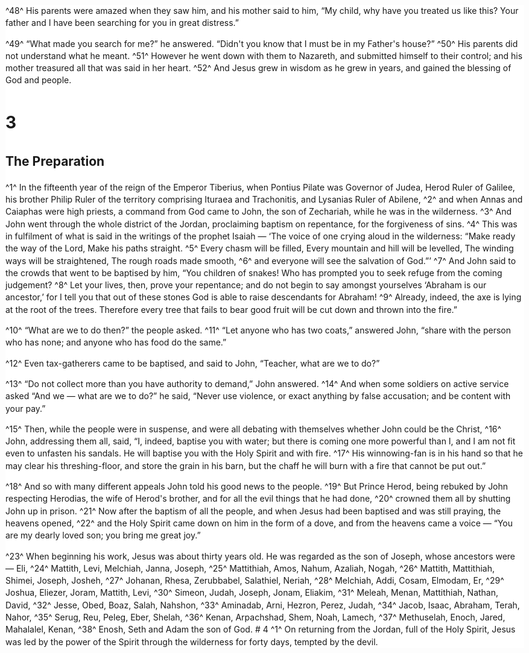 ^48^ His parents were amazed when they saw him, and his mother said to him, “My child, why have you treated us like this? Your father and I have been searching for you in great distress.” 

^49^ “What made you search for me?” he answered. “Didn't you know that I must be in my Father's house?” ^50^ His parents did not understand what he meant. ^51^ However he went down with them to Nazareth, and submitted himself to their control; and his mother treasured all that was said in her heart. ^52^ And Jesus grew in wisdom as he grew in years, and gained the blessing of God and people. 

# 3 
## The Preparation
^1^ In the fifteenth year of the reign of the Emperor Tiberius, when Pontius Pilate was Governor of Judea, Herod Ruler of Galilee, his brother Philip Ruler of the territory comprising Ituraea and Trachonitis, and Lysanias Ruler of Abilene, ^2^ and when Annas and Caiaphas were high priests, a command from God came to John, the son of Zechariah, while he was in the wilderness. ^3^ And John went through the whole district of the Jordan, proclaiming baptism on repentance, for the forgiveness of sins. ^4^ This was in fulfilment of what is said in the writings of the prophet Isaiah — ‘The voice of one crying aloud in the wilderness: “Make ready the way of the Lord, Make his paths straight. ^5^ Every chasm will be filled, Every mountain and hill will be levelled, The winding ways will be straightened, The rough roads made smooth, ^6^ and everyone will see the salvation of God.”’ ^7^ And John said to the crowds that went to be baptised by him, “You children of snakes! Who has prompted you to seek refuge from the coming judgement? ^8^ Let your lives, then, prove your repentance; and do not begin to say amongst yourselves ‘Abraham is our ancestor,’ for I tell you that out of these stones God is able to raise descendants for Abraham! ^9^ Already, indeed, the axe is lying at the root of the trees. Therefore every tree that fails to bear good fruit will be cut down and thrown into the fire.” 

^10^ “What are we to do then?” the people asked. ^11^ “Let anyone who has two coats,” answered John, “share with the person who has none; and anyone who has food do the same.” 

^12^ Even tax-gatherers came to be baptised, and said to John, “Teacher, what are we to do?” 

^13^ “Do not collect more than you have authority to demand,” John answered. ^14^ And when some soldiers on active service asked “And we — what are we to do?” he said, “Never use violence, or exact anything by false accusation; and be content with your pay.” 

^15^ Then, while the people were in suspense, and were all debating with themselves whether John could be the Christ, ^16^ John, addressing them all, said, “I, indeed, baptise you with water; but there is coming one more powerful than I, and I am not fit even to unfasten his sandals. He will baptise you with the Holy Spirit and with fire. ^17^ His winnowing-fan is in his hand so that he may clear his threshing-floor, and store the grain in his barn, but the chaff he will burn with a fire that cannot be put out.” 

^18^ And so with many different appeals John told his good news to the people. ^19^ But Prince Herod, being rebuked by John respecting Herodias, the wife of Herod's brother, and for all the evil things that he had done, ^20^ crowned them all by shutting John up in prison. ^21^ Now after the baptism of all the people, and when Jesus had been baptised and was still praying, the heavens opened, ^22^ and the Holy Spirit came down on him in the form of a dove, and from the heavens came a voice — “You are my dearly loved son; you bring me great joy.” 

^23^ When beginning his work, Jesus was about thirty years old. He was regarded as the son of Joseph, whose ancestors were — Eli, ^24^ Mattith, Levi, Melchiah, Janna, Joseph, ^25^ Mattithiah, Amos, Nahum, Azaliah, Nogah, ^26^ Mattith, Mattithiah, Shimei, Joseph, Josheh, ^27^ Johanan, Rhesa, Zerubbabel, Salathiel, Neriah, ^28^ Melchiah, Addi, Cosam, Elmodam, Er, ^29^ Joshua, Eliezer, Joram, Mattith, Levi, ^30^ Simeon, Judah, Joseph, Jonam, Eliakim, ^31^ Meleah, Menan, Mattithiah, Nathan, David, ^32^ Jesse, Obed, Boaz, Salah, Nahshon, ^33^ Aminadab, Arni, Hezron, Perez, Judah, ^34^ Jacob, Isaac, Abraham, Terah, Nahor, ^35^ Serug, Reu, Peleg, Eber, Shelah, ^36^ Kenan, Arpachshad, Shem, Noah, Lamech, ^37^ Methuselah, Enoch, Jared, Mahalalel, Kenan, ^38^ Enosh, Seth and Adam the son of God. # 4 
^1^ On returning from the Jordan, full of the Holy Spirit, Jesus was led by the power of the Spirit through the wilderness for forty days, tempted by the devil. 
